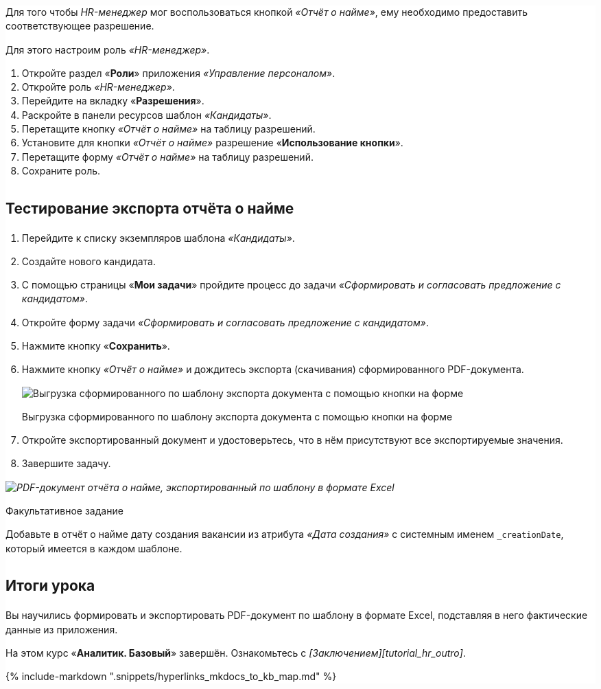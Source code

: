 Для того чтобы *HR-менеджер* мог воспользоваться кнопкой *«Отчёт о найме»*, ему необходимо предоставить соответствующее разрешение.

Для этого настроим роль *«HR-менеджер»*.

1. Откройте раздел «**Роли**» приложения *«Управление персоналом»*.
2. Откройте роль *«HR-менеджер»*.
3. Перейдите на вкладку «**Разрешения**».
4. Раскройте в панели ресурсов шаблон *«Кандидаты»*.
5. Перетащите кнопку *«Отчёт о найме»* на таблицу разрешений.
6. Установите для кнопки *«Отчёт о найме»* разрешение «**Использование кнопки**».
7. Перетащите форму *«Отчёт о найме»* на таблицу разрешений.
8. Сохраните роль.

## Тестирование экспорта отчёта о найме

1. Перейдите к списку экземпляров шаблона *«Кандидаты»*.
2. Создайте нового кандидата.
3. С помощью страницы «**Мои задачи**» пройдите процесс до задачи *«Сформировать и согласовать предложение с кандидатом»*.
4. Откройте форму задачи *«Сформировать и согласовать предложение с кандидатом»*.
5. Нажмите кнопку «**Сохранить**».
6. Нажмите кнопку *«Отчёт о найме»* и дождитесь экспорта (скачивания) сформированного PDF-документа.

   ![Выгрузка сформированного по шаблону экспорта документа с помощью кнопки на форме](/platform/v5.0/tutorial_hr/img/lesson_hr_8_download_report.png)

   Выгрузка сформированного по шаблону экспорта документа с помощью кнопки на форме
7. Откройте экспортированный документ и удостоверьтесь, что в нём присутствуют все экспортируемые значения.
8. Завершите задачу.

_![PDF-документ отчёта о найме, экспортированный по шаблону в формате Excel](/platform/v5.0/tutorial_hr/img/lesson_hr_8_report.png)_

Факультативное задание

Добавьте в отчёт о найме дату создания вакансии из атрибута *«Дата создания»* с системным именем `_creationDate`, который имеется в каждом шаблоне.

## Итоги урока

Вы научились формировать и экспортировать PDF-документ по шаблону в формате Excel, подставляя в него фактические данные из приложения.

На этом курс «**Аналитик. Базовый**» завершён. Ознакомьтесь с *[Заключением][tutorial_hr_outro]*.

{% include-markdown ".snippets/hyperlinks_mkdocs_to_kb_map.md" %}
